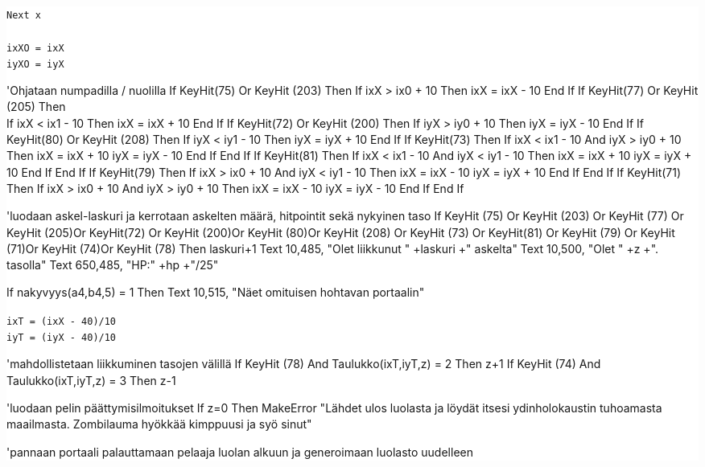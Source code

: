     Next x
 
    ixXO = ixX
    iyXO = iyX
 
'Ohjataan numpadilla / nuolilla
    If KeyHit(75) Or KeyHit (203) Then
        If ixX > ix0 + 10 Then ixX = ixX - 10
    End If
    If KeyHit(77) Or KeyHit (205) Then    
        If ixX < ix1 - 10 Then ixX = ixX + 10
    End If
    If KeyHit(72) Or KeyHit (200) Then
        If iyX > iy0 + 10 Then iyX = iyX - 10
    End If
    If KeyHit(80) Or KeyHit (208) Then
        If iyX < iy1 - 10 Then iyX = iyX + 10
    End If
    If KeyHit(73) Then
         If ixX < ix1 - 10 And  iyX > iy0 + 10 Then
            ixX = ixX + 10
            iyX = iyX - 10
        End If
   End If
    If KeyHit(81) Then
       If ixX < ix1 - 10 And iyX < iy1 - 10 Then
         ixX = ixX + 10
         iyX = iyX + 10
       End If
    End If
    If KeyHit(79) Then
       If ixX > ix0 + 10 And iyX < iy1 - 10 Then
         ixX = ixX - 10
         iyX = iyX + 10
       End If
    End If
    If KeyHit(71) Then
       If ixX > ix0 + 10 And iyX > iy0 + 10 Then
         ixX = ixX - 10
         iyX = iyX - 10
       End If
    End If
   
 
'luodaan askel-laskuri ja kerrotaan askelten määrä, hitpointit sekä nykyinen taso
If KeyHit (75) Or KeyHit (203) Or KeyHit (77) Or KeyHit (205)Or KeyHit(72) Or KeyHit (200)Or KeyHit (80)Or KeyHit (208)  Or KeyHit (73) Or KeyHit(81) Or KeyHit (79) Or KeyHit (71)Or KeyHit (74)Or KeyHit (78) Then laskuri+1
Text 10,485, "Olet liikkunut " +laskuri +" askelta"
Text 10,500, "Olet " +z +". tasolla"
Text 650,485,  "HP:" +hp +"/25"
    
 
If nakyvyys(a4,b4,5) = 1 Then Text 10,515, "Näet omituisen hohtavan portaalin"
 
    ixT = (ixX - 40)/10
    iyT = (iyX - 40)/10
 
'mahdollistetaan liikkuminen tasojen välillä
    If KeyHit (78) And  Taulukko(ixT,iyT,z) = 2 Then z+1
    If KeyHit (74) And  Taulukko(ixT,iyT,z) = 3 Then z-1
   
'luodaan pelin päättymisilmoitukset
If z=0 Then MakeError "Lähdet ulos luolasta ja löydät itsesi ydinholokaustin tuhoamasta maailmasta. Zombilauma hyökkää kimppuusi ja syö sinut"
 

'pannaan portaali palauttamaan pelaaja luolan alkuun ja generoimaan luolasto uudelleen